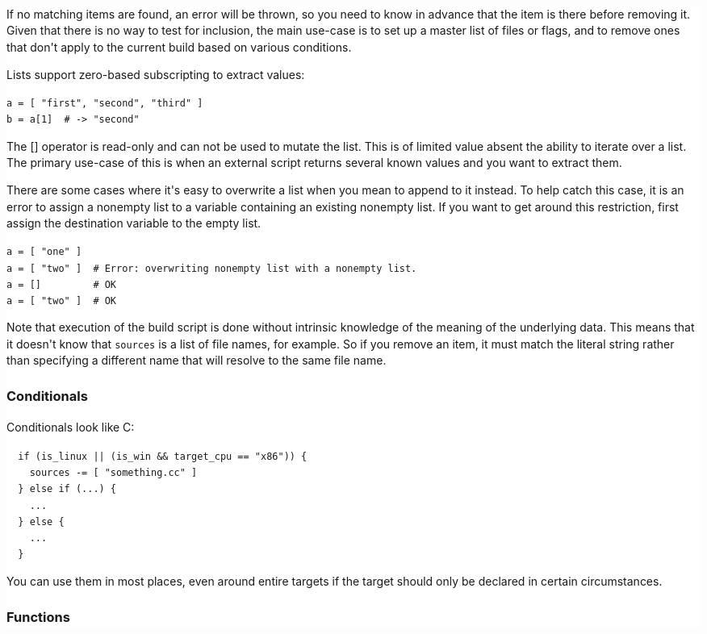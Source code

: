 If no matching items are found, an error will be thrown, so you need to
know in advance that the item is there before removing it. Given that
there is no way to test for inclusion, the main use-case is to set up a
master list of files or flags, and to remove ones that don't apply to
the current build based on various conditions.

Lists support zero-based subscripting to extract values:

```
a = [ "first", "second", "third" ]
b = a[1]  # -> "second"
```

The \[\] operator is read-only and can not be used to mutate the
list. This is of limited value absent the ability to iterate over a
list. The primary use-case of this is when an external script returns
several known values and you want to extract them.

There are some cases where it's easy to overwrite a list when you mean
to append to it instead. To help catch this case, it is an error to
assign a nonempty list to a variable containing an existing nonempty
list. If you want to get around this restriction, first assign the
destination variable to the empty list.

```
a = [ "one" ]
a = [ "two" ]  # Error: overwriting nonempty list with a nonempty list.
a = []         # OK
a = [ "two" ]  # OK
```

Note that execution of the build script is done without intrinsic
knowledge of the meaning of the underlying data. This means that it
doesn't know that `sources` is a list of file names, for example. So if
you remove an item, it must match the literal string rather than
specifying a different name that will resolve to the same file name.

### Conditionals

Conditionals look like C:

```
  if (is_linux || (is_win && target_cpu == "x86")) {
    sources -= [ "something.cc" ]
  } else if (...) {
    ...
  } else {
    ...
  }
```

You can use them in most places, even around entire targets if the
target should only be declared in certain circumstances.

### Functions
